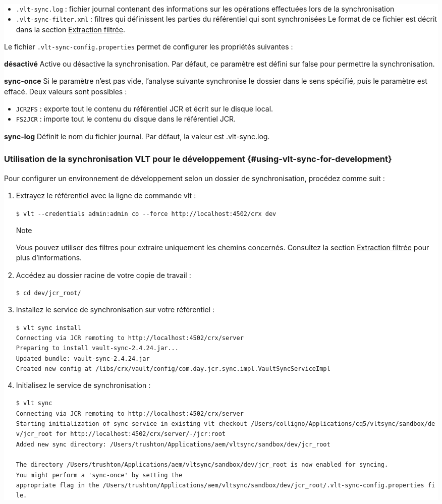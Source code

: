 * `.vlt-sync.log` : fichier journal contenant des informations sur les opérations effectuées lors de la synchronisation
* `.vlt-sync-filter.xml` : filtres qui définissent les parties du référentiel qui sont synchronisées Le format de ce fichier est décrit dans la section [Extraction filtrée](#performing-a-filtered-checkout).

Le fichier `.vlt-sync-config.properties` permet de configurer les propriétés suivantes :

**désactivé** Active ou désactive la synchronisation. Par défaut, ce paramètre est défini sur false pour permettre la synchronisation.

**sync-once** Si le paramètre n’est pas vide, l’analyse suivante synchronise le dossier dans le sens spécifié, puis le paramètre est effacé. Deux valeurs sont possibles :

* `JCR2FS` : exporte tout le contenu du référentiel JCR et écrit sur le disque local.
* `FS2JCR` : importe tout le contenu du disque dans le référentiel JCR.

**sync-log** Définit le nom du fichier journal. Par défaut, la valeur est .vlt-sync.log.

### Utilisation de la synchronisation VLT pour le développement {#using-vlt-sync-for-development}

Pour configurer un environnement de développement selon un dossier de synchronisation, procédez comme suit :

1. Extrayez le référentiel avec la ligne de commande vlt : 

   ```shell
   $ vlt --credentials admin:admin co --force http://localhost:4502/crx dev
   ```

   >[!NOTE]
   >
   >Vous pouvez utiliser des filtres pour extraire uniquement les chemins concernés. Consultez la section [Extraction filtrée](#performing-a-filtered-checkout) pour plus d’informations. 

1. Accédez au dossier racine de votre copie de travail :

   ```shell
   $ cd dev/jcr_root/
   ```

1. Installez le service de synchronisation sur votre référentiel :

   ```xml
   $ vlt sync install
   Connecting via JCR remoting to http://localhost:4502/crx/server
   Preparing to install vault-sync-2.4.24.jar...
   Updated bundle: vault-sync-2.4.24.jar
   Created new config at /libs/crx/vault/config/com.day.jcr.sync.impl.VaultSyncServiceImpl
   ```

1. Initialisez le service de synchronisation :

   ```shell
   $ vlt sync
   Connecting via JCR remoting to http://localhost:4502/crx/server
   Starting initialization of sync service in existing vlt checkout /Users/colligno/Applications/cq5/vltsync/sandbox/dev/jcr_root for http://localhost:4502/crx/server/-/jcr:root
   Added new sync directory: /Users/trushton/Applications/aem/vltsync/sandbox/dev/jcr_root
   
   The directory /Users/trushton/Applications/aem/vltsync/sandbox/dev/jcr_root is now enabled for syncing.
   You might perform a 'sync-once' by setting the
   appropriate flag in the /Users/trushton/Applications/aem/vltsync/sandbox/dev/jcr_root/.vlt-sync-config.properties file.
   ```
